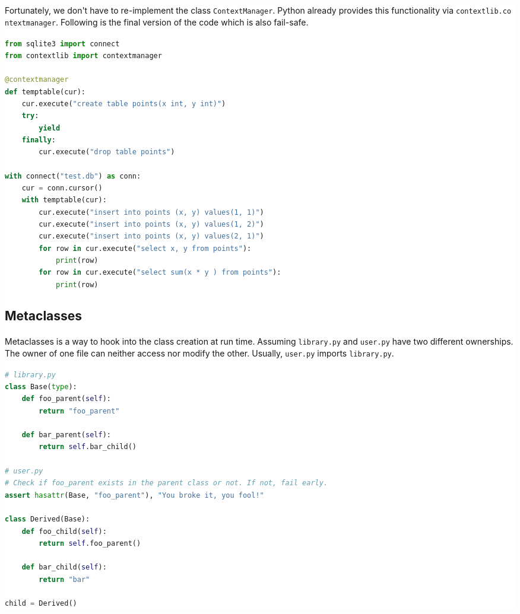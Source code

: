 Fortunately, we don't have to re-implement the class `ContextManager`. Python already provides this functionality via `contextlib.contextmanager`. Following is the final version of the code which is also fail-safe.

```python
from sqlite3 import connect
from contextlib import contextmanager

@contextmanager
def temptable(cur):
    cur.execute("create table points(x int, y int)")
    try:
        yield
    finally:
        cur.execute("drop table points")

with connect("test.db") as conn:
    cur = conn.cursor()
    with temptable(cur):
        cur.execute("insert into points (x, y) values(1, 1)")
        cur.execute("insert into points (x, y) values(1, 2)")
        cur.execute("insert into points (x, y) values(2, 1)")
        for row in cur.execute("select x, y from points"):
            print(row)
        for row in cur.execute("select sum(x * y ) from points"):
            print(row)
```

## Metaclasses
Metaclasses is a way to hook into the class creation at run time. Assuming `library.py` and `user.py` have two different ownerships. The owner of one file can neither access nor modify the other. Usually, `user.py` imports `library.py`.

```python
# library.py
class Base(type):
    def foo_parent(self):
        return "foo_parent"

    def bar_parent(self):
        return self.bar_child()

# user.py
# Check if foo_parent exists in the parent class or not. If not, fail early.
assert hasattr(Base, "foo_parent"), "You broke it, you fool!"

class Derived(Base):
    def foo_child(self):
        return self.foo_parent()

    def bar_child(self):
        return "bar"

child = Derived()
```
